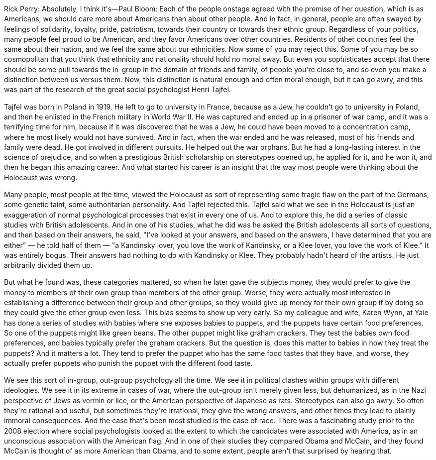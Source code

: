 Rick Perry: Absolutely, I think it's—Paul Bloom: Each of the people onstage agreed with
the premise of her question, which is as Americans, we should care more about Americans
than about other people. And in fact, in general, people are often swayed by feelings of
solidarity, loyalty, pride, patriotism, towards their country or towards their ethnic
group. Regardless of your politics, many people feel proud to be American, and they favor
Americans over other countries. Residents of other countries feel the same about their
nation, and we feel the same about our ethnicities. Now some of you may reject this. Some
of you may be so cosmopolitan that you think that ethnicity and nationality should hold no
moral sway. But even you sophisticates accept that there should be some pull towards the
in-group in the domain of friends and family, of people you're close to, and so even you
make a distinction between us versus them. Now, this distinction is natural enough and
often moral enough, but it can go awry, and this was part of the research of the great
social psychologist Henri Tajfel.

Tajfel was born in Poland in 1919. He left to go to university in France, because as a
Jew, he couldn't go to university in Poland, and then he enlisted in the French military
in World War II. He was captured and ended up in a prisoner of war camp, and it was a
terrifying time for him, because if it was discovered that he was a Jew, he could have
been moved to a concentration camp, where he most likely would not have survived. And in
fact, when the war ended and he was released, most of his friends and family were dead. He
got involved in different pursuits. He helped out the war orphans. But he had a
long-lasting interest in the science of prejudice, and so when a prestigious British
scholarship on stereotypes opened up, he applied for it, and he won it, and then he began
this amazing career. And what started his career is an insight that the way most people
were thinking about the Holocaust was wrong.

Many people, most people at the time, viewed the Holocaust as sort of representing some
tragic flaw on the part of the Germans, some genetic taint, some authoritarian
personality. And Tajfel rejected this. Tajfel said what we see in the Holocaust is just an
exaggeration of normal psychological processes that exist in every one of us. And to
explore this, he did a series of classic studies with British adolescents. And in one of
his studies, what he did was he asked the British adolescents all sorts of questions, and
then based on their answers, he said, "I've looked at your answers, and based on the
answers, I have determined that you are either" — he told half of them — "a Kandinsky
lover, you love the work of Kandinsky, or a Klee lover, you love the work of Klee." It was
entirely bogus. Their answers had nothing to do with Kandinsky or Klee. They probably
hadn't heard of the artists. He just arbitrarily divided them up.

But what he found was, these categories mattered, so when he later gave the subjects
money, they would prefer to give the money to members of their own group than members of
the other group. Worse, they were actually most interested in establishing a difference
between their group and other groups, so they would give up money for their own group if
by doing so they could give the other group even less. This bias seems to show up very
early. So my colleague and wife, Karen Wynn, at Yale has done a series of studies with
babies where she exposes babies to puppets, and the puppets have certain food preferences.
So one of the puppets might like green beans. The other puppet might like graham crackers.
They test the babies own food preferences, and babies typically prefer the graham
crackers. But the question is, does this matter to babies in how they treat the puppets?
And it matters a lot. They tend to prefer the puppet who has the same food tastes that
they have, and worse, they actually prefer puppets who punish the puppet with the
different food taste.

We see this sort of in-group, out-group psychology all the time. We see it in political
clashes within groups with different ideologies. We see it in its extreme in cases of war,
where the out-group isn't merely given less, but dehumanized, as in the Nazi perspective
of Jews as vermin or lice, or the American perspective of Japanese as rats. Stereotypes can
also go awry. So often they're rational and useful, but sometimes they're irrational, they
give the wrong answers, and other times they lead to plainly immoral consequences. And the
case that's been most studied is the case of race. There was a fascinating study prior to
the 2008 election where social psychologists looked at the extent to which the candidates
were associated with America, as in an unconscious association with the American flag. And
in one of their studies they compared Obama and McCain, and they found McCain is thought
of as more American than Obama, and to some extent, people aren't that surprised by
hearing that.
